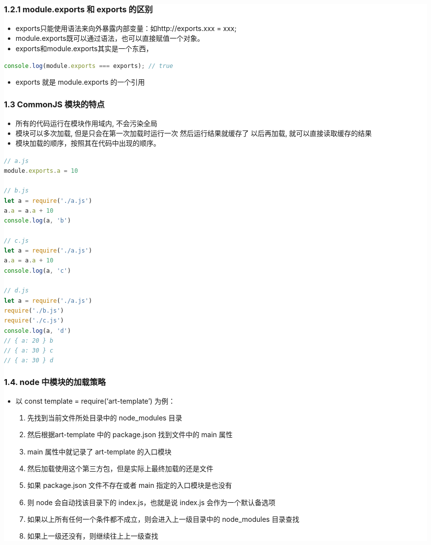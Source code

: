 ### 1.2.1 module.exports 和 exports 的区别
- exports只能使用语法来向外暴露内部变量：如http://exports.xxx = xxx;
- module.exports既可以通过语法，也可以直接赋值一个对象。
- exports和module.exports其实是一个东西，
```js
console.log(module.exports === exports); // true
```
- exports 就是 module.exports 的一个引用

### 1.3 CommonJS 模块的特点
- 所有的代码运行在模块作用域内, 不会污染全局
- 模块可以多次加载, 但是只会在第一次加载时运行一次 然后运行结果就缓存了 以后再加载, 就可以直接读取缓存的结果
- 模块加载的顺序，按照其在代码中出现的顺序。
```js
// a.js
module.exports.a = 10

// b.js
let a = require('./a.js')
a.a = a.a + 10
console.log(a, 'b')

// c.js
let a = require('./a.js')
a.a = a.a + 10
console.log(a, 'c')

// d.js
let a = require('./a.js')
require('./b.js')
require('./c.js')
console.log(a, 'd')
// { a: 20 } b
// { a: 30 } c
// { a: 30 } d
```
### 1.4. node 中模块的加载策略
- 以 const template = require(‘art-template’) 为例：
     
    1. 先找到当前文件所处目录中的 node_modules 目录

    2. 然后根据art-template 中的 package.json 找到文件中的 main 属性

    3. main 属性中就记录了 art-template 的入口模块

    4. 然后加载使用这个第三方包，但是实际上最终加载的还是文件

    5. 如果 package.json 文件不存在或者 main 指定的入口模块是也没有

    6. 则 node 会自动找该目录下的 index.js，也就是说 index.js 会作为一个默认备选项

    7. 如果以上所有任何一个条件都不成立，则会进入上一级目录中的 node_modules 目录查找

    8. 如果上一级还没有，则继续往上上一级查找

